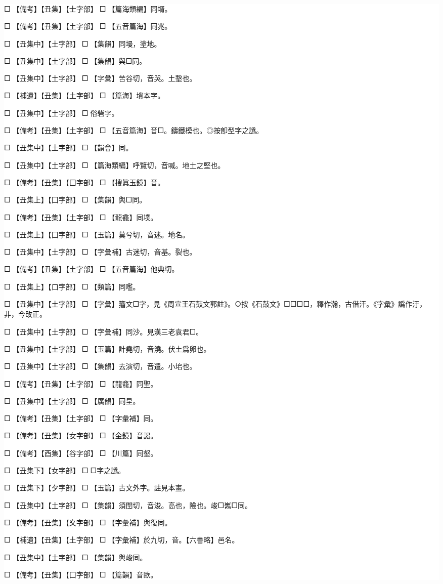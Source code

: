 □	【備考】【丑集】【士字部】	□	【篇海類編】同壻。

□	【備考】【丑集】【土字部】	□	【五音篇海】同兆。

□	【丑集中】【土字部】	□	【集韻】同墁，塗地。

□	【丑集中】【土字部】	□	【集韻】與□同。

□	【丑集中】【土字部】	□	【字彙】苦谷切，音哭。土墼也。

□	【補遺】【丑集】【土字部】	□	【篇海】墤本字。

□	【丑集中】【土字部】	□	俗砦字。

□	【備考】【丑集】【土字部】	□	【五音篇海】音□。鑄鐵模也。◎按卽型字之譌。

□	【丑集中】【土字部】	□	【韻會】同。

□	【丑集中】【土字部】	□	【篇海類編】呼覽切，音喊。地土之堅也。

□	【備考】【丑集】【囗字部】	□	【搜眞玉鏡】音。

□	【丑集上】【囗字部】	□	【集韻】與□同。

□	【備考】【丑集】【土字部】	□	【龍龕】同墣。

□	【丑集上】【囗字部】	□	【玉篇】莫兮切，音迷。地名。

□	【丑集中】【土字部】	□	【字彙補】古迷切，音基。裂也。

□	【備考】【丑集】【土字部】	□	【五音篇海】他典切。

□	【丑集上】【口字部】	□	【類篇】同嚂。

□	【丑集中】【土字部】	□	【字彙】籀文□字，見《周宣王石鼓文郭註》。○按《石鼓文》□□□□，釋作瀚，古借汗。《字彙》譌作汙，非，今攺正。

□	【丑集中】【土字部】	□	【字彙補】同沙。見漢三老袁君□。

□	【丑集中】【土字部】	□	【玉篇】計堯切，音澆。伏土爲卵也。

□	【丑集中】【土字部】	□	【集韻】去演切，音遣。小垖也。

□	【備考】【丑集】【土字部】	□	【龍龕】同聖。

□	【丑集中】【土字部】	□	【廣韻】同圼。

□	【備考】【丑集】【土字部】	□	【字彙補】同。

□	【備考】【丑集】【女字部】	□	【金鏡】音謁。

□	【備考】【酉集】【谷字部】	□	【川篇】同壑。

□	【丑集下】【女字部】	□	□字之譌。

□	【丑集下】【夕字部】	□	【玉篇】古文外字。註見本畫。

□	【丑集中】【土字部】	□	【集韻】須閏切，音浚。高也，險也。峻□嶲□同。

□	【備考】【丑集】【夊字部】	□	【字彙補】與復同。

□	【補遺】【丑集】【土字部】	□	【字彙補】於九切，音。【六書略】邑名。

□	【丑集中】【土字部】	□	【集韻】與峻同。

□	【備考】【丑集】【囗字部】	□	【篇韻】音歐。
